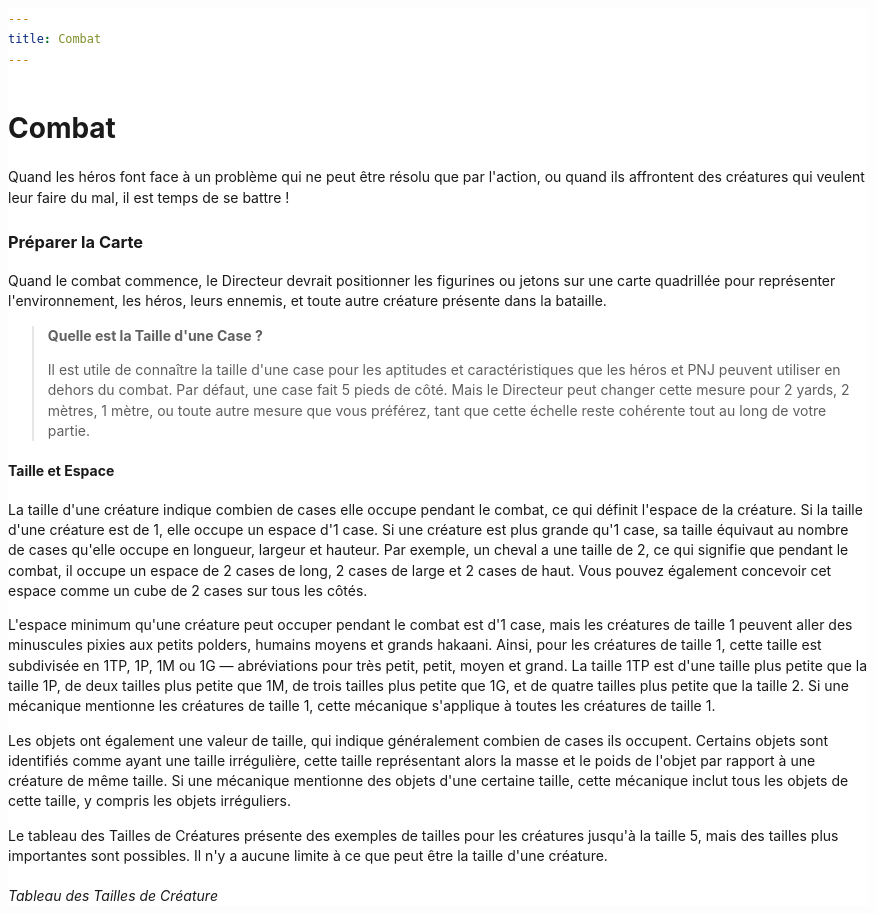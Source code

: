 ```yaml
---
title: Combat
---
```


# Combat

Quand les héros font face à un problème qui ne peut être résolu que par l'action, ou quand ils affrontent des créatures qui veulent leur faire du mal, il est temps de se battre !

### Préparer la Carte

Quand le combat commence, le Directeur devrait positionner les figurines ou jetons sur une carte quadrillée pour représenter l'environnement, les héros, leurs ennemis, et toute autre créature présente dans la bataille.

> **Quelle est la Taille d'une Case ?**
>
> Il est utile de connaître la taille d'une case pour les aptitudes et caractéristiques que les héros et PNJ peuvent utiliser en dehors du combat. Par défaut, une case fait 5 pieds de côté. Mais le Directeur peut changer cette mesure pour 2 yards, 2 mètres, 1 mètre, ou toute autre mesure que vous préférez, tant que cette échelle reste cohérente tout au long de votre partie.

#### Taille et Espace

La taille d'une créature indique combien de cases elle occupe pendant le combat, ce qui définit l'espace de la créature. Si la taille d'une créature est de 1, elle occupe un espace d'1 case. Si une créature est plus grande qu'1 case, sa taille équivaut au nombre de cases qu'elle occupe en longueur, largeur et hauteur. Par exemple, un cheval a une taille de 2, ce qui signifie que pendant le combat, il occupe un espace de 2 cases de long, 2 cases de large et 2 cases de haut. Vous pouvez également concevoir cet espace comme un cube de 2 cases sur tous les côtés.

L'espace minimum qu'une créature peut occuper pendant le combat est d'1 case, mais les créatures de taille 1 peuvent aller des minuscules pixies aux petits polders, humains moyens et grands hakaani. Ainsi, pour les créatures de taille 1, cette taille est subdivisée en 1TP, 1P, 1M ou 1G — abréviations pour très petit, petit, moyen et grand. La taille 1TP est d'une taille plus petite que la taille 1P, de deux tailles plus petite que 1M, de trois tailles plus petite que 1G, et de quatre tailles plus petite que la taille 2. Si une mécanique mentionne les créatures de taille 1, cette mécanique s'applique à toutes les créatures de taille 1.

Les objets ont également une valeur de taille, qui indique généralement combien de cases ils occupent. Certains objets sont identifiés comme ayant une taille irrégulière, cette taille représentant alors la masse et le poids de l'objet par rapport à une créature de même taille. Si une mécanique mentionne des objets d'une certaine taille, cette mécanique inclut tous les objets de cette taille, y compris les objets irréguliers.

Le tableau des Tailles de Créatures présente des exemples de tailles pour les créatures jusqu'à la taille 5, mais des tailles plus importantes sont possibles. Il n'y a aucune limite à ce que peut être la taille d'une créature.

###### Tableau des Tailles de Créature
